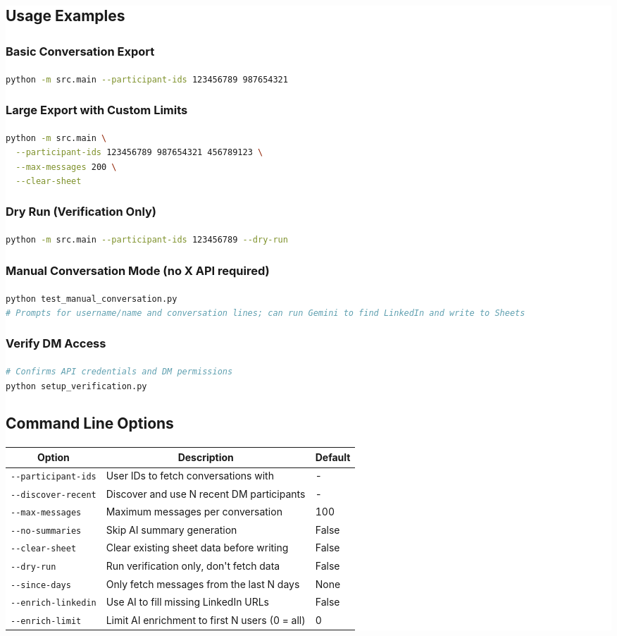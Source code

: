 ## Usage Examples

### Basic Conversation Export
```bash
python -m src.main --participant-ids 123456789 987654321
```

### Large Export with Custom Limits
```bash
python -m src.main \
  --participant-ids 123456789 987654321 456789123 \
  --max-messages 200 \
  --clear-sheet
```

### Dry Run (Verification Only)
```bash
python -m src.main --participant-ids 123456789 --dry-run
```

### Manual Conversation Mode (no X API required)
```bash
python test_manual_conversation.py
# Prompts for username/name and conversation lines; can run Gemini to find LinkedIn and write to Sheets
```

### Verify DM Access
```bash
# Confirms API credentials and DM permissions
python setup_verification.py
```

## Command Line Options

| Option | Description | Default |
|--------|-------------|---------|
| `--participant-ids` | User IDs to fetch conversations with | - |
| `--discover-recent` | Discover and use N recent DM participants | - |
| `--max-messages` | Maximum messages per conversation | 100 |
| `--no-summaries` | Skip AI summary generation | False |
| `--clear-sheet` | Clear existing sheet data before writing | False |
| `--dry-run` | Run verification only, don't fetch data | False |
| `--since-days` | Only fetch messages from the last N days | None |
| `--enrich-linkedin` | Use AI to fill missing LinkedIn URLs | False |
| `--enrich-limit` | Limit AI enrichment to first N users (0 = all) | 0 |
